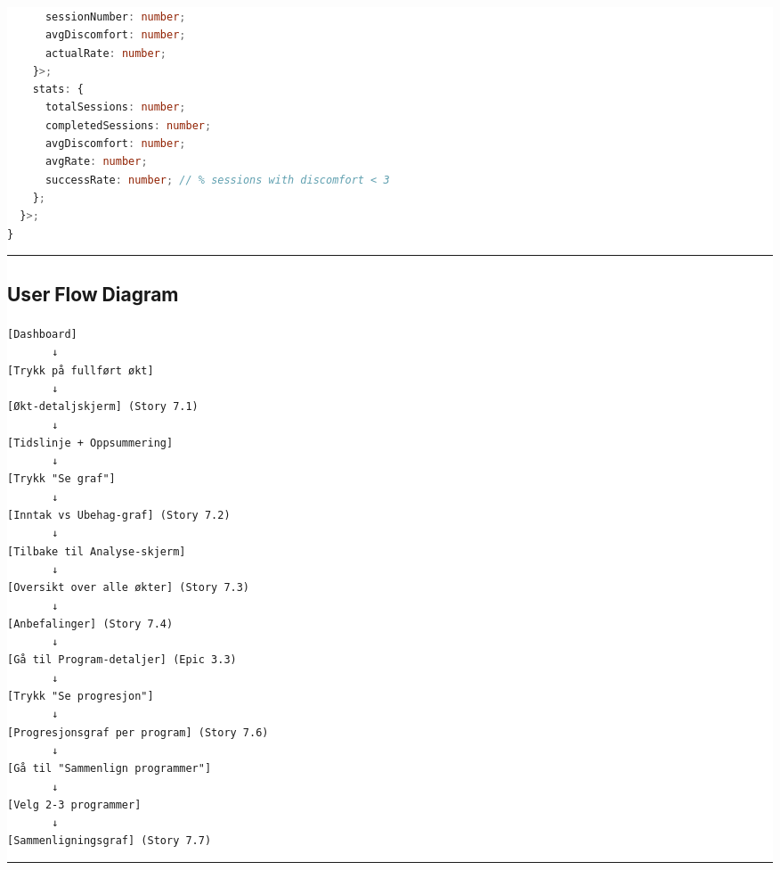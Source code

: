   ```typescript
        sessionNumber: number;
        avgDiscomfort: number;
        actualRate: number;
      }>;
      stats: {
        totalSessions: number;
        completedSessions: number;
        avgDiscomfort: number;
        avgRate: number;
        successRate: number; // % sessions with discomfort < 3
      };
    }>;
  }
  ```

---

## User Flow Diagram

```
[Dashboard]
       ↓
[Trykk på fullført økt]
       ↓
[Økt-detaljskjerm] (Story 7.1)
       ↓
[Tidslinje + Oppsummering]
       ↓
[Trykk "Se graf"]
       ↓
[Inntak vs Ubehag-graf] (Story 7.2)
       ↓
[Tilbake til Analyse-skjerm]
       ↓
[Oversikt over alle økter] (Story 7.3)
       ↓
[Anbefalinger] (Story 7.4)
       ↓
[Gå til Program-detaljer] (Epic 3.3)
       ↓
[Trykk "Se progresjon"]
       ↓
[Progresjonsgraf per program] (Story 7.6)
       ↓
[Gå til "Sammenlign programmer"]
       ↓
[Velg 2-3 programmer]
       ↓
[Sammenligningsgraf] (Story 7.7)
```

---